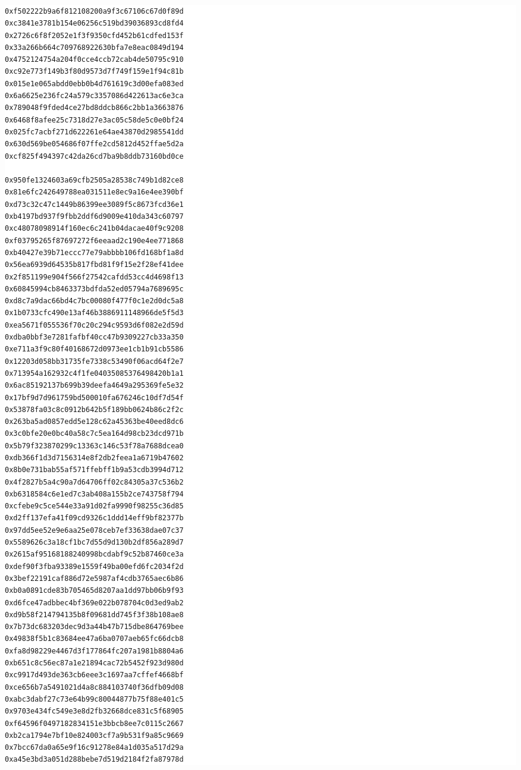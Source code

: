 ```
0xf502222b9a6f812108200a9f3c67106c67d0f89d
0xc3841e3781b154e06256c519bd39036893cd8fd4
0x2726c6f8f2052e1f3f9350cfd452b61cdfed153f
0x33a266b664c709768922630bfa7e8eac0849d194
0x4752124754a204f0cce4ccb72cab4de50795c910
0xc92e773f149b3f80d9573d7f749f159e1f94c81b
0x015e1e065abdd0ebb0b4d761619c3d00efa083ed
0x6a6625e236fc24a579c3357086d422613ac6e3ca
0x789048f9fded4ce27bd8ddcb866c2bb1a3663876
0x6468f8afee25c7318d27e3ac05c58de5c0e0bf24
0x025fc7acbf271d622261e64ae43870d2985541dd
0x630d569be054686f07ffe2cd5812d452ffae5d2a
0xcf825f494397c42da26cd7ba9b8ddb73160bd0ce

0x950fe1324603a69cfb2505a28538c749b1d82ce8
0x81e6fc242649788ea031511e8ec9a16e4ee390bf
0xd73c32c47c1449b86399ee3089f5c8673fcd36e1
0xb4197bd937f9fbb2ddf6d9009e410da343c60797
0xc48078098914f160ec6c241b04dacae40f9c9208
0xf03795265f87697272f6eeaad2c190e4ee771868
0xb40427e39b71eccc77e79abbbb106fd168bf1a8d
0x56ea6939d64535b817fbd81f9f15e2f28ef41dee
0x2f851199e904f566f27542cafdd53cc4d4698f13
0x60845994cb8463373bdfda52ed05794a7689695c
0xd8c7a9dac66bd4c7bc00080f477f0c1e2d0dc5a8
0x1b0733cfc490e13af46b3886911148966de5f5d3
0xea5671f055536f70c20c294c9593d6f082e2d59d
0xdba0bbf3e7281fafbf40cc47b9309227cb33a350
0xe711a3f9c80f40168672d0973ee1cb1b91cb5586
0x12203d058bb31735fe7338c53490f06acd64f2e7
0x713954a162932c4f1fe04035085376498420b1a1
0x6ac85192137b699b39deefa4649a295369fe5e32
0x17bf9d7d961759bd500010fa676246c10df7d54f
0x53878fa03c8c0912b642b5f189bb0624b86c2f2c
0x263ba5ad0857edd5e128c62a45363be40eed8dc6
0x3c0bfe20e0bc40a58c7c5ea164d98cb23dcd971b
0x5b79f323870299c13363c146c53f78a7688dcea0
0xdb366f1d3d7156314e8f2db2feea1a6719b47602
0x8b0e731bab55af571ffebff1b9a53cdb3994d712
0x4f2827b5a4c90a7d64706ff02c84305a37c536b2
0xb6318584c6e1ed7c3ab408a155b2ce743758f794
0xcfebe9c5ce544e33a91d02fa9990f98255c36d85
0xd2ff137efa41f09cd9326c1ddd14eff9bf82377b
0x97dd5ee52e9e6aa25e078ceb7ef33638dae07c37
0x5589626c3a18cf1bc7d55d9d130b2df856a289d7
0x2615af95168188240998bcdabf9c52b87460ce3a
0xdef90f3fba93389e1559f49ba00efd6fc2034f2d
0x3bef22191caf886d72e5987af4cdb3765aec6b86
0xb0a0891cde83b705465d8207aa1dd97bb06b9f93
0xd6fce47adbbec4bf369e022b078704c0d3ed9ab2
0xd9b58f214794135b8f09681dd745f3f38b108ae8
0x7b73dc683203dec9d3a44b47b715dbe864769bee
0x49838f5b1c83684ee47a6ba0707aeb65fc66dcb8
0xfa8d98229e4467d3f177864fc207a1981b8804a6
0xb651c8c56ec87a1e21894cac72b5452f923d980d
0xc9917d493de363cb6eee3c1697aa7cffef4668bf
0xce656b7a5491021d4a8c884103740f36dfb09d08
0xabc3dabf27c73e64b99c80044877b75f88e401c5
0x9703e434fc549e3e8d2fb32668dce831c5f68905
0xf64596f0497182834151e3bbcb8ee7c0115c2667
0xb2ca1794e7bf10e824003cf7a9b531f9a85c9669
0x7bcc67da0a65e9f16c91278e84a1d035a517d29a
0xa45e3bd3a051d288bebe7d519d2184f2fa87978d
```